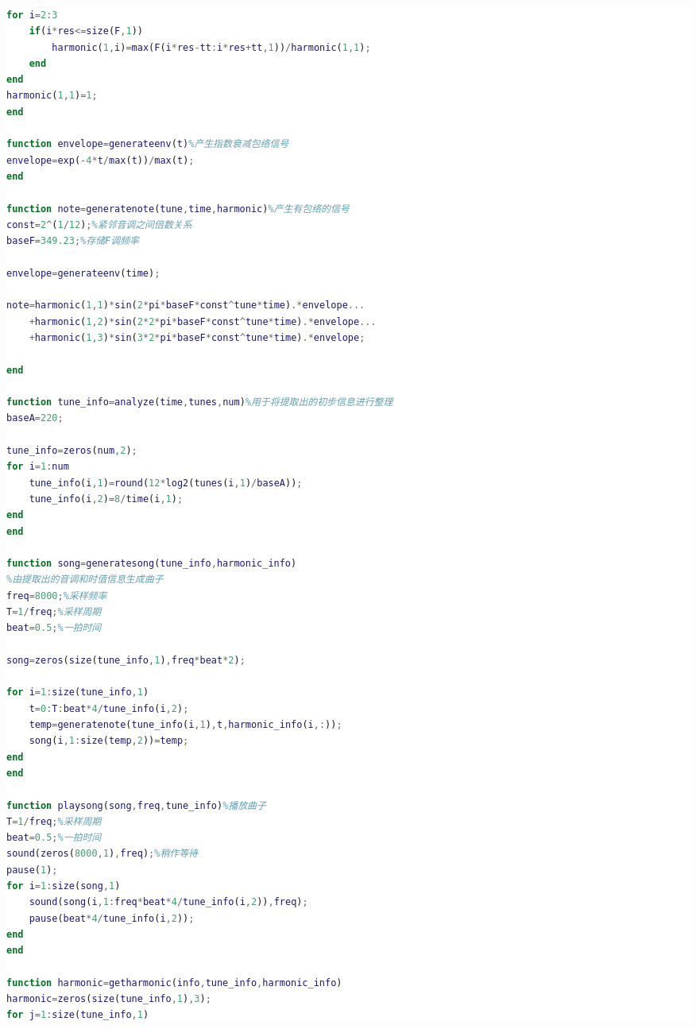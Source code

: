 ```matlab
for i=2:3
    if(i*res<=size(F,1))
        harmonic(1,i)=max(F(i*res-tt:i*res+tt,1))/harmonic(1,1);
    end
end
harmonic(1,1)=1;
end

function envelope=generateenv(t)%产生指数衰减包络信号
envelope=exp(-4*t/max(t))/max(t);
end

function note=generatenote(tune,time,harmonic)%产生有包络的信号
const=2^(1/12);%紧邻音调之间倍数关系
baseF=349.23;%存储F调频率

envelope=generateenv(time);

note=harmonic(1,1)*sin(2*pi*baseF*const^tune*time).*envelope...
    +harmonic(1,2)*sin(2*2*pi*baseF*const^tune*time).*envelope...
    +harmonic(1,3)*sin(3*2*pi*baseF*const^tune*time).*envelope;

end

function tune_info=analyze(time,tunes,num)%用于将提取出的初步信息进行整理
baseA=220;

tune_info=zeros(num,2);
for i=1:num
    tune_info(i,1)=round(12*log2(tunes(i,1)/baseA));
    tune_info(i,2)=8/time(i,1);
end
end

function song=generatesong(tune_info,harmonic_info)
%由提取出的音调和时值信息生成曲子
freq=8000;%采样频率
T=1/freq;%采样周期
beat=0.5;%一拍时间

song=zeros(size(tune_info,1),freq*beat*2);

for i=1:size(tune_info,1)
    t=0:T:beat*4/tune_info(i,2);
    temp=generatenote(tune_info(i,1),t,harmonic_info(i,:));
    song(i,1:size(temp,2))=temp;
end
end

function playsong(song,freq,tune_info)%播放曲子
T=1/freq;%采样周期
beat=0.5;%一拍时间
sound(zeros(8000,1),freq);%稍作等待
pause(1);
for i=1:size(song,1)
    sound(song(i,1:freq*beat*4/tune_info(i,2)),freq);
    pause(beat*4/tune_info(i,2));
end
end

function harmonic=getharmonic(info,tune_info,harmonic_info)
harmonic=zeros(size(tune_info,1),3);
for j=1:size(tune_info,1)
```